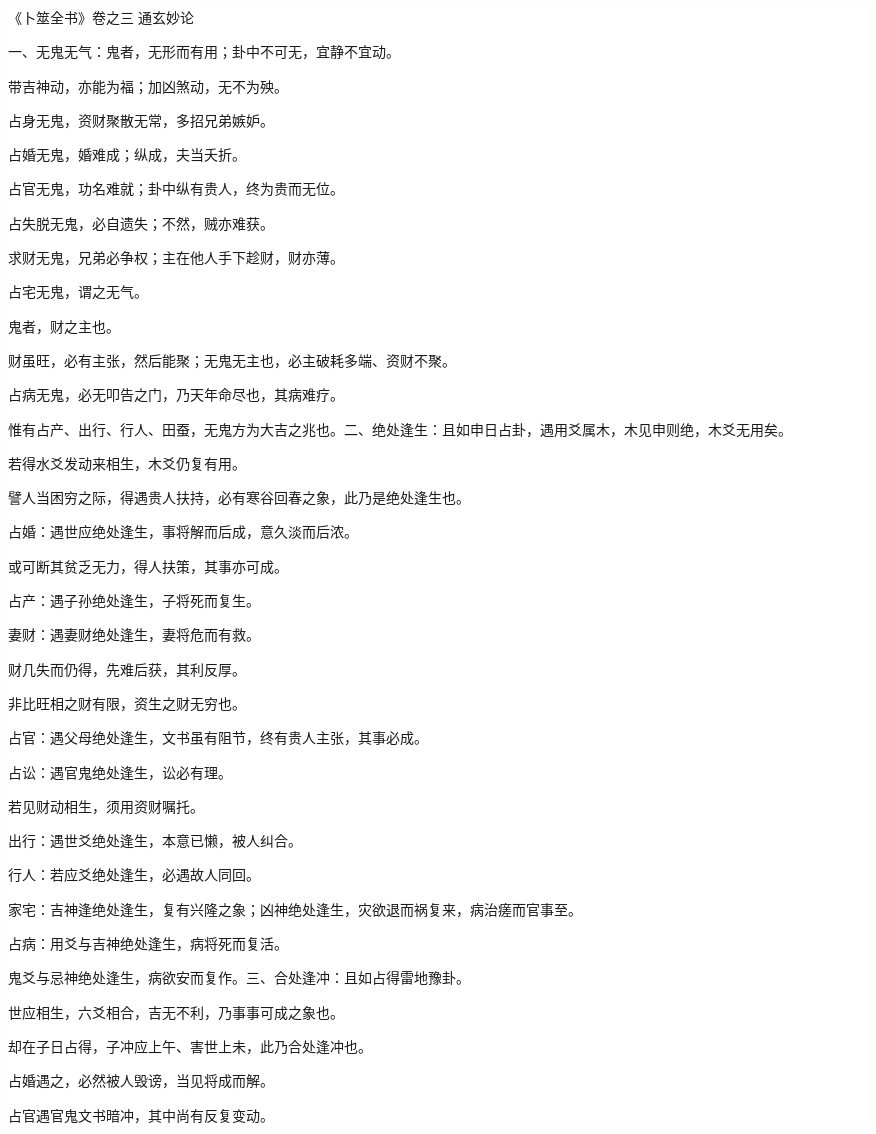 《卜筮全书》卷之三 通玄妙论

一、无鬼无气：鬼者，无形而有用；卦中不可无，宜静不宜动。

带吉神动，亦能为福；加凶煞动，无不为殃。

占身无鬼，资财聚散无常，多招兄弟嫉妒。

占婚无鬼，婚难成；纵成，夫当夭折。

占官无鬼，功名难就；卦中纵有贵人，终为贵而无位。

占失脱无鬼，必自遗失；不然，贼亦难获。

求财无鬼，兄弟必争权；主在他人手下趁财，财亦薄。

占宅无鬼，谓之无气。

鬼者，财之主也。

财虽旺，必有主张，然后能聚；无鬼无主也，必主破耗多端、资财不聚。

占病无鬼，必无叩告之门，乃天年命尽也，其病难疗。

惟有占产、出行、行人、田蚕，无鬼方为大吉之兆也。二、绝处逢生：且如申日占卦，遇用爻属木，木见申则绝，木爻无用矣。

若得水爻发动来相生，木爻仍复有用。

譬人当困穷之际，得遇贵人扶持，必有寒谷回春之象，此乃是绝处逢生也。

占婚：遇世应绝处逢生，事将解而后成，意久淡而后浓。

或可断其贫乏无力，得人扶策，其事亦可成。

占产：遇子孙绝处逢生，子将死而复生。

妻财：遇妻财绝处逢生，妻将危而有救。

财几失而仍得，先难后获，其利反厚。

非比旺相之财有限，资生之财无穷也。

占官：遇父母绝处逢生，文书虽有阻节，终有贵人主张，其事必成。

占讼：遇官鬼绝处逢生，讼必有理。

若见财动相生，须用资财嘱托。

出行：遇世爻绝处逢生，本意已懒，被人纠合。

行人：若应爻绝处逢生，必遇故人同回。

家宅：吉神逢绝处逢生，复有兴隆之象；凶神绝处逢生，灾欲退而祸复来，病治瘥而官事至。

占病：用爻与吉神绝处逢生，病将死而复活。

鬼爻与忌神绝处逢生，病欲安而复作。三、合处逢冲：且如占得雷地豫卦。

世应相生，六爻相合，吉无不利，乃事事可成之象也。

却在子日占得，子冲应上午、害世上未，此乃合处逢冲也。

占婚遇之，必然被人毁谤，当见将成而解。

占官遇官鬼文书暗冲，其中尚有反复变动。
